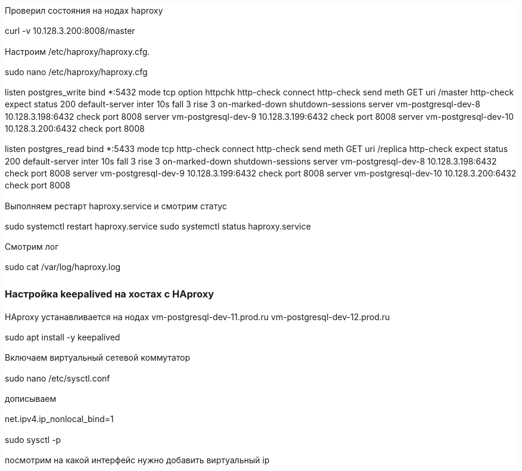   Проверил состояния на нодах haproxy

   curl -v 10.128.3.200:8008/master

  Настроим /etc/haproxy/haproxy.cfg.

   sudo nano /etc/haproxy/haproxy.cfg


   listen postgres_write
       bind *:5432
       mode            tcp
       option httpchk
       http-check connect
       http-check send meth GET uri /master
       http-check expect status 200
       default-server inter 10s fall 3 rise 3 on-marked-down shutdown-sessions
       server vm-postgresql-dev-8 10.128.3.198:6432 check port 8008
       server vm-postgresql-dev-9 10.128.3.199:6432 check port 8008
       server vm-postgresql-dev-10 10.128.3.200:6432 check port 8008

   listen postgres_read
       bind *:5433
       mode            tcp
       http-check connect
       http-check send meth GET uri /replica
       http-check expect status 200
       default-server inter 10s fall 3 rise 3 on-marked-down shutdown-sessions
       server vm-postgresql-dev-8 10.128.3.198:6432 check port 8008
       server vm-postgresql-dev-9 10.128.3.199:6432 check port 8008
       server vm-postgresql-dev-10 10.128.3.200:6432 check port 8008

  Выполняем рестарт haproxy.service и смотрим статус

   sudo systemctl restart haproxy.service
   sudo systemctl status haproxy.service

  Смотрим лог

   sudo cat /var/log/haproxy.log


### Настройка keepalived на хостах с HAproxy


  HAproxy устанавливается на нодах vm-postgresql-dev-11.prod.ru vm-postgresql-dev-12.prod.ru

   sudo apt install -y keepalived

  Включаем виртуальный сетевой коммутатор

   sudo nano /etc/sysctl.conf

  дописываем

   net.ipv4.ip_nonlocal_bind=1

   sudo sysctl -p

  посмотрим на какой интерфейс нужно добавить виртуальный ip
